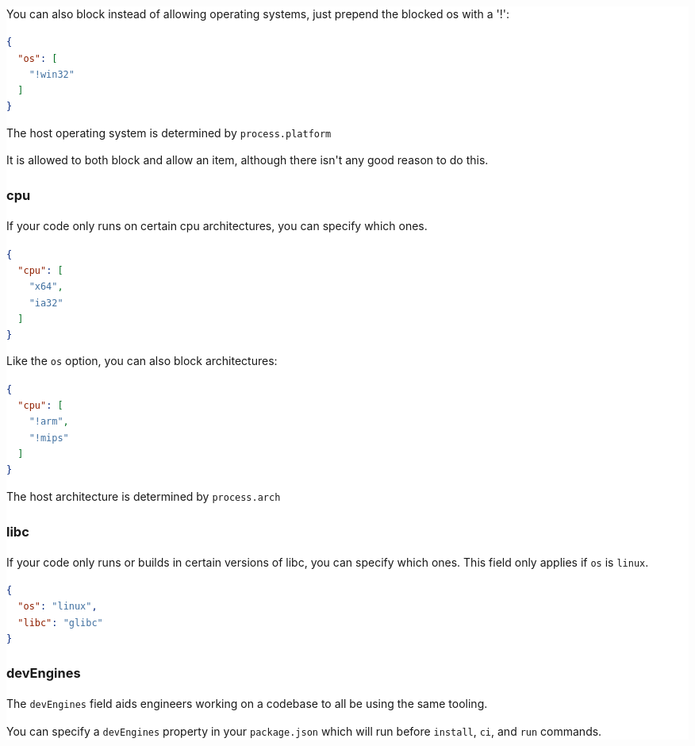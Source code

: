 You can also block instead of allowing operating systems, just prepend the blocked os with a '!':

```json
{
  "os": [
    "!win32"
  ]
}
```

The host operating system is determined by `process.platform`

It is allowed to both block and allow an item, although there isn't any good reason to do this.

### cpu

If your code only runs on certain cpu architectures, you can specify which ones.

```json
{
  "cpu": [
    "x64",
    "ia32"
  ]
}
```

Like the `os` option, you can also block architectures:

```json
{
  "cpu": [
    "!arm",
    "!mips"
  ]
}
```

The host architecture is determined by `process.arch`

### libc

If your code only runs or builds in certain versions of libc, you can specify which ones.
This field only applies if `os` is `linux`.

```json
{
  "os": "linux",
  "libc": "glibc"
}
```

### devEngines

The `devEngines` field aids engineers working on a codebase to all be using the same tooling.

You can specify a `devEngines` property in your `package.json` which will run before `install`, `ci`, and `run` commands.
